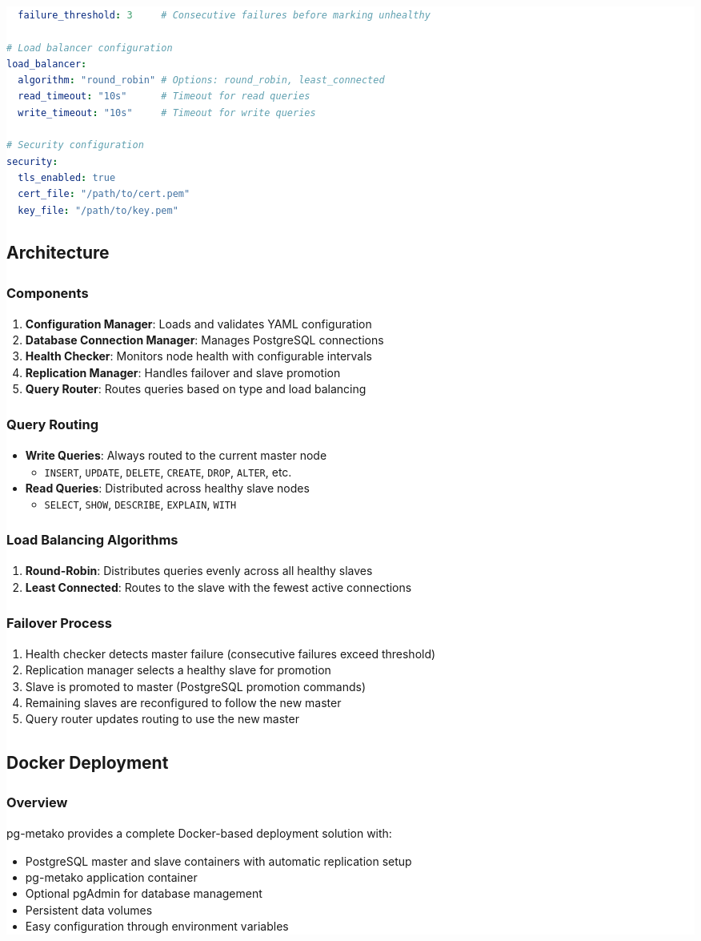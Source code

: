 ```yaml
  failure_threshold: 3     # Consecutive failures before marking unhealthy

# Load balancer configuration
load_balancer:
  algorithm: "round_robin" # Options: round_robin, least_connected
  read_timeout: "10s"      # Timeout for read queries
  write_timeout: "10s"     # Timeout for write queries

# Security configuration
security:
  tls_enabled: true
  cert_file: "/path/to/cert.pem"
  key_file: "/path/to/key.pem"
```

## Architecture

### Components

1. **Configuration Manager**: Loads and validates YAML configuration
2. **Database Connection Manager**: Manages PostgreSQL connections
3. **Health Checker**: Monitors node health with configurable intervals
4. **Replication Manager**: Handles failover and slave promotion
5. **Query Router**: Routes queries based on type and load balancing

### Query Routing

- **Write Queries**: Always routed to the current master node
  - `INSERT`, `UPDATE`, `DELETE`, `CREATE`, `DROP`, `ALTER`, etc.
- **Read Queries**: Distributed across healthy slave nodes
  - `SELECT`, `SHOW`, `DESCRIBE`, `EXPLAIN`, `WITH`

### Load Balancing Algorithms

1. **Round-Robin**: Distributes queries evenly across all healthy slaves
2. **Least Connected**: Routes to the slave with the fewest active connections

### Failover Process

1. Health checker detects master failure (consecutive failures exceed threshold)
2. Replication manager selects a healthy slave for promotion
3. Slave is promoted to master (PostgreSQL promotion commands)
4. Remaining slaves are reconfigured to follow the new master
5. Query router updates routing to use the new master

## Docker Deployment

### Overview

pg-metako provides a complete Docker-based deployment solution with:
- PostgreSQL master and slave containers with automatic replication setup
- pg-metako application container
- Optional pgAdmin for database management
- Persistent data volumes
- Easy configuration through environment variables
